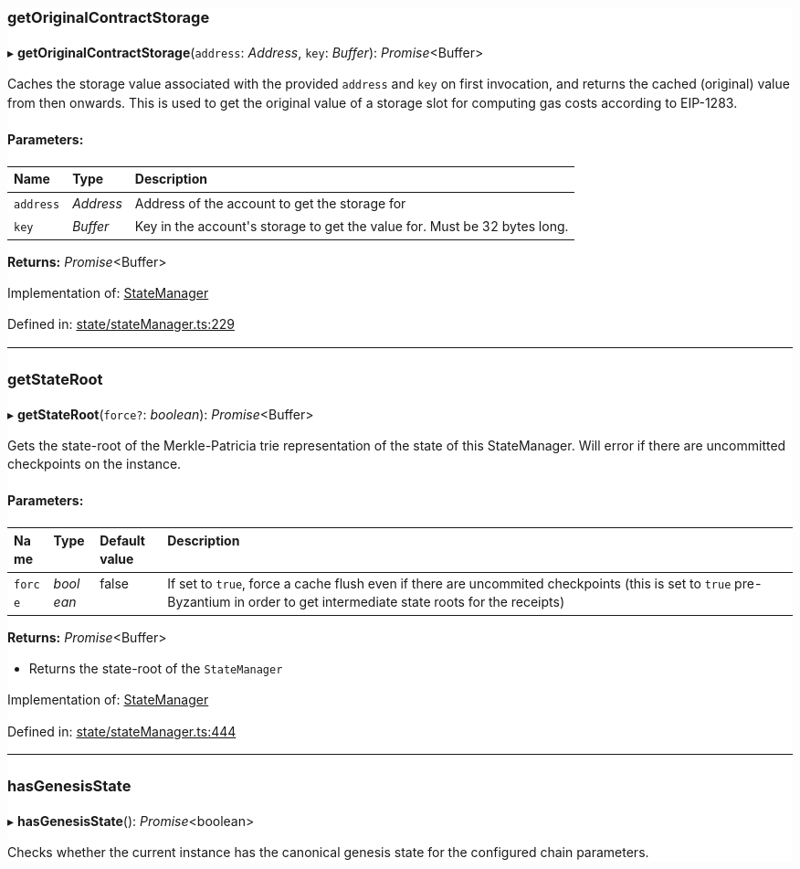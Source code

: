 ### getOriginalContractStorage

▸ **getOriginalContractStorage**(`address`: *Address*, `key`: *Buffer*): *Promise*<Buffer\>

Caches the storage value associated with the provided `address` and `key`
on first invocation, and returns the cached (original) value from then
onwards. This is used to get the original value of a storage slot for
computing gas costs according to EIP-1283.

#### Parameters:

Name | Type | Description |
:------ | :------ | :------ |
`address` | *Address* | Address of the account to get the storage for   |
`key` | *Buffer* | Key in the account's storage to get the value for. Must be 32 bytes long.    |

**Returns:** *Promise*<Buffer\>

Implementation of: [StateManager](../interfaces/state_interface.statemanager.md)

Defined in: [state/stateManager.ts:229](https://github.com/ethereumjs/ethereumjs-monorepo/blob/master/packages/vm/lib/state/stateManager.ts#L229)

___

### getStateRoot

▸ **getStateRoot**(`force?`: *boolean*): *Promise*<Buffer\>

Gets the state-root of the Merkle-Patricia trie representation
of the state of this StateManager. Will error if there are uncommitted
checkpoints on the instance.

#### Parameters:

Name | Type | Default value | Description |
:------ | :------ | :------ | :------ |
`force` | *boolean* | false | If set to `true`, force a cache flush even if there are uncommited checkpoints (this is set to `true` pre-Byzantium in order to get intermediate state roots for the receipts)   |

**Returns:** *Promise*<Buffer\>

- Returns the state-root of the `StateManager`

Implementation of: [StateManager](../interfaces/state_interface.statemanager.md)

Defined in: [state/stateManager.ts:444](https://github.com/ethereumjs/ethereumjs-monorepo/blob/master/packages/vm/lib/state/stateManager.ts#L444)

___

### hasGenesisState

▸ **hasGenesisState**(): *Promise*<boolean\>

Checks whether the current instance has the canonical genesis state
for the configured chain parameters.
